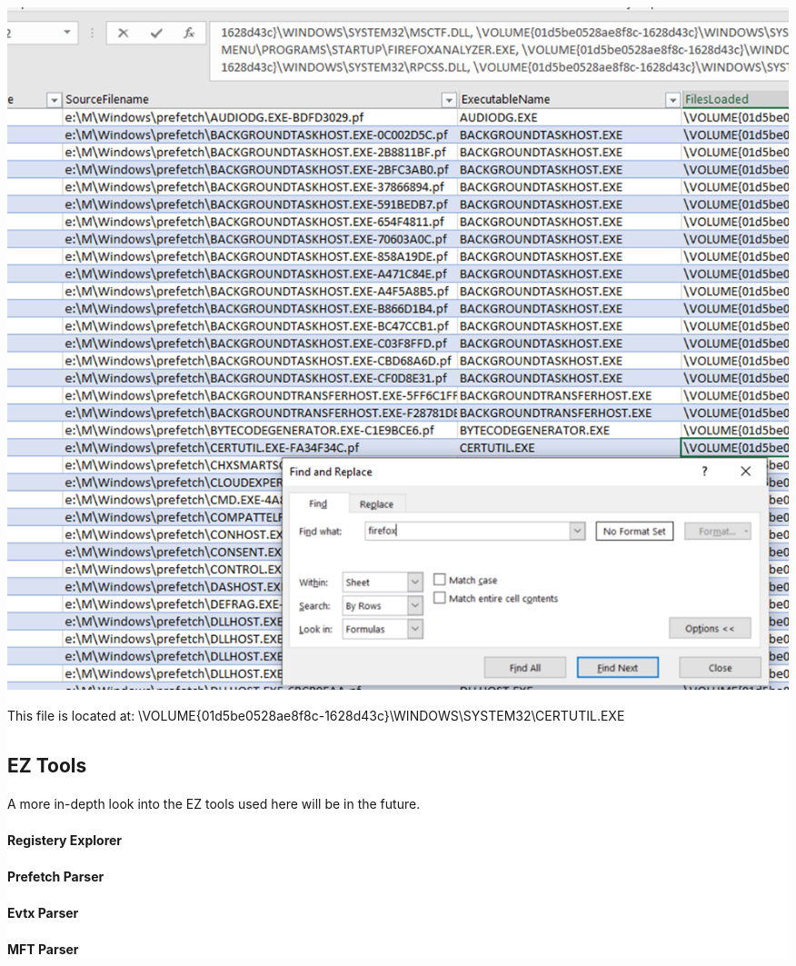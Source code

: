 ![](<../.gitbook/assets/image (26).png>)

This file is located at: \VOLUME{01d5be0528ae8f8c-1628d43c}\WINDOWS\SYSTEM32\CERTUTIL.EXE

## EZ Tools

A more in-depth look into the EZ tools used here will be in the future.

#### Registery Explorer

#### Prefetch Parser

#### Evtx Parser

#### MFT Parser
